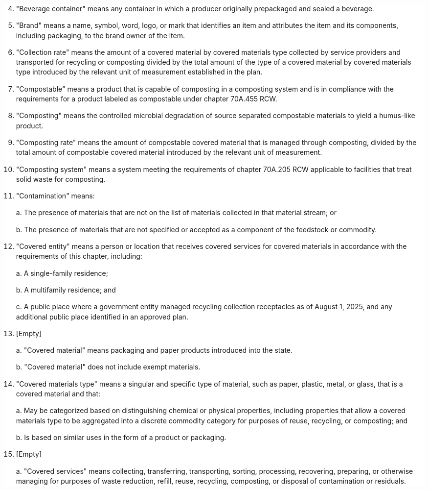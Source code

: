 4. "Beverage container" means any container in which a producer originally prepackaged and sealed a beverage.

5. "Brand" means a name, symbol, word, logo, or mark that identifies an item and attributes the item and its components, including packaging, to the brand owner of the item.

6. "Collection rate" means the amount of a covered material by covered materials type collected by service providers and transported for recycling or composting divided by the total amount of the type of a covered material by covered materials type introduced by the relevant unit of measurement established in the plan.

7. "Compostable" means a product that is capable of composting in a composting system and is in compliance with the requirements for a product labeled as compostable under chapter 70A.455 RCW.

8. "Composting" means the controlled microbial degradation of source separated compostable materials to yield a humus-like product.

9. "Composting rate" means the amount of compostable covered material that is managed through composting, divided by the total amount of compostable covered material introduced by the relevant unit of measurement.

10. "Composting system" means a system meeting the requirements of chapter 70A.205 RCW applicable to facilities that treat solid waste for composting.

11. "Contamination" means:

    a. The presence of materials that are not on the list of materials collected in that material stream; or

    b. The presence of materials that are not specified or accepted as a component of the feedstock or commodity.

12. "Covered entity" means a person or location that receives covered services for covered materials in accordance with the requirements of this chapter, including:

    a. A single-family residence;

    b. A multifamily residence; and

    c. A public place where a government entity managed recycling collection receptacles as of August 1, 2025, and any additional public place identified in an approved plan.

13. [Empty]

    a. "Covered material" means packaging and paper products introduced into the state.

    b. "Covered material" does not include exempt materials.

14. "Covered materials type" means a singular and specific type of material, such as paper, plastic, metal, or glass, that is a covered material and that:

    a. May be categorized based on distinguishing chemical or physical properties, including properties that allow a covered materials type to be aggregated into a discrete commodity category for purposes of reuse, recycling, or composting; and

    b. Is based on similar uses in the form of a product or packaging.

15. [Empty]

    a. "Covered services" means collecting, transferring, transporting, sorting, processing, recovering, preparing, or otherwise managing for purposes of waste reduction, refill, reuse, recycling, composting, or disposal of contamination or residuals.
